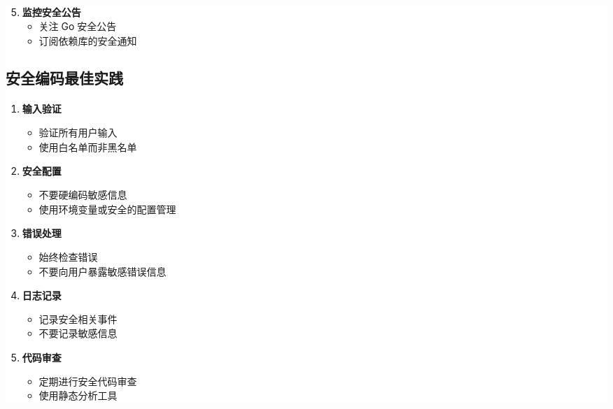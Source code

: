 5. **监控安全公告**
   - 关注 Go 安全公告
   - 订阅依赖库的安全通知

## 安全编码最佳实践

1. **输入验证**
   - 验证所有用户输入
   - 使用白名单而非黑名单

2. **安全配置**
   - 不要硬编码敏感信息
   - 使用环境变量或安全的配置管理

3. **错误处理**
   - 始终检查错误
   - 不要向用户暴露敏感错误信息

4. **日志记录**
   - 记录安全相关事件
   - 不要记录敏感信息

5. **代码审查**
   - 定期进行安全代码审查
   - 使用静态分析工具 